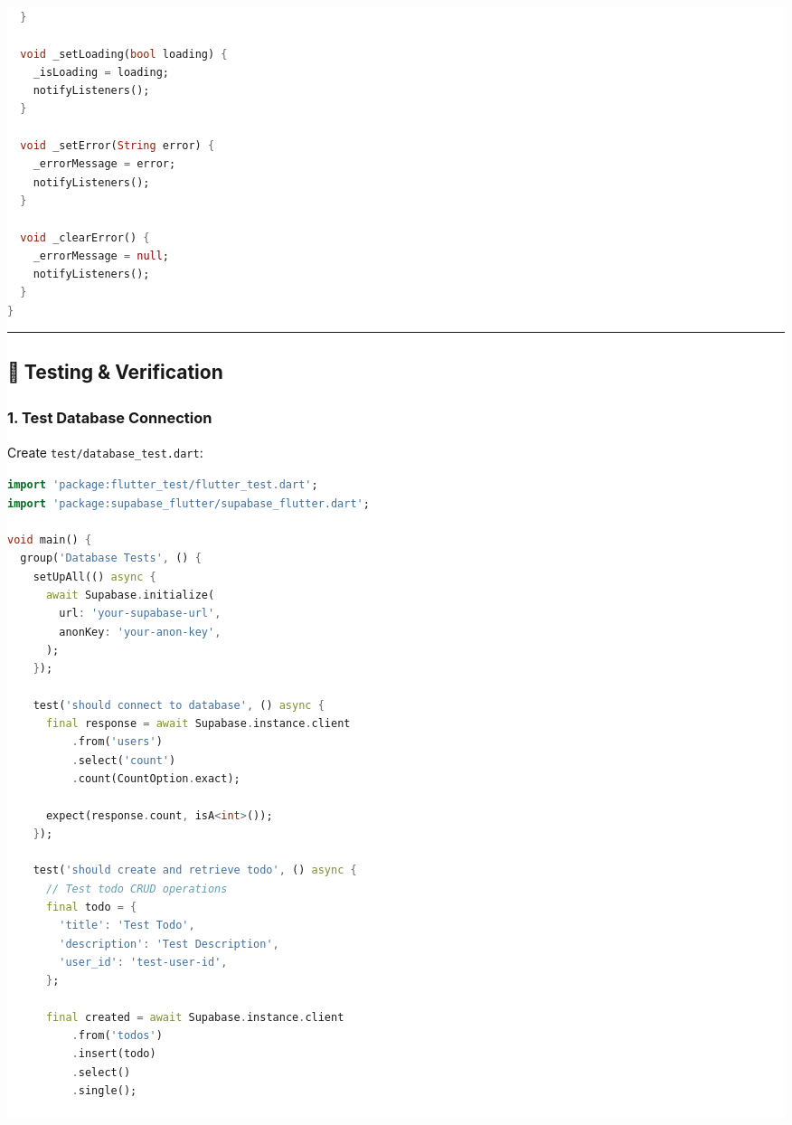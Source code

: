 ```dart
  }
  
  void _setLoading(bool loading) {
    _isLoading = loading;
    notifyListeners();
  }
  
  void _setError(String error) {
    _errorMessage = error;
    notifyListeners();
  }
  
  void _clearError() {
    _errorMessage = null;
    notifyListeners();
  }
}
```

---

## 🧪 Testing & Verification

### 1. Test Database Connection

Create `test/database_test.dart`:

```dart
import 'package:flutter_test/flutter_test.dart';
import 'package:supabase_flutter/supabase_flutter.dart';

void main() {
  group('Database Tests', () {
    setUpAll(() async {
      await Supabase.initialize(
        url: 'your-supabase-url',
        anonKey: 'your-anon-key',
      );
    });
    
    test('should connect to database', () async {
      final response = await Supabase.instance.client
          .from('users')
          .select('count')
          .count(CountOption.exact);
      
      expect(response.count, isA<int>());
    });
    
    test('should create and retrieve todo', () async {
      // Test todo CRUD operations
      final todo = {
        'title': 'Test Todo',
        'description': 'Test Description',
        'user_id': 'test-user-id',
      };
      
      final created = await Supabase.instance.client
          .from('todos')
          .insert(todo)
          .select()
          .single();
      
```